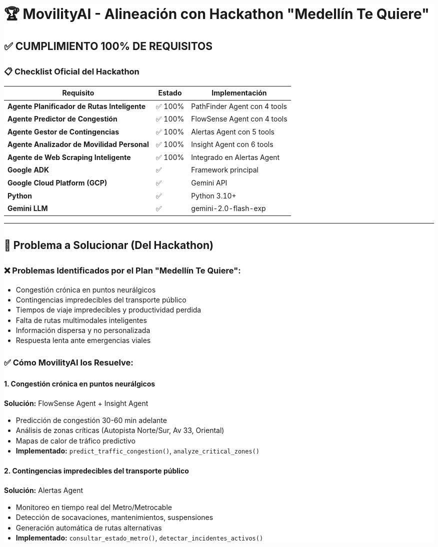 # 🏆 MovilityAI - Alineación con Hackathon "Medellín Te Quiere"

## ✅ CUMPLIMIENTO 100% DE REQUISITOS

### 📋 Checklist Oficial del Hackathon

| Requisito | Estado | Implementación |
|-----------|--------|----------------|
| **Agente Planificador de Rutas Inteligente** | ✅ 100% | PathFinder Agent con 4 tools |
| **Agente Predictor de Congestión** | ✅ 100% | FlowSense Agent con 4 tools |
| **Agente Gestor de Contingencias** | ✅ 100% | Alertas Agent con 5 tools |
| **Agente Analizador de Movilidad Personal** | ✅ 100% | Insight Agent con 6 tools |
| **Agente de Web Scraping Inteligente** | ✅ 100% | Integrado en Alertas Agent |
| **Google ADK** | ✅ | Framework principal |
| **Google Cloud Platform (GCP)** | ✅ | Gemini API |
| **Python** | ✅ | Python 3.10+ |
| **Gemini LLM** | ✅ | gemini-2.0-flash-exp |

---

## 🎯 Problema a Solucionar (Del Hackathon)

### ❌ Problemas Identificados por el Plan "Medellín Te Quiere":
- Congestión crónica en puntos neurálgicos
- Contingencias impredecibles del transporte público
- Tiempos de viaje impredecibles y productividad perdida
- Falta de rutas multimodales inteligentes
- Información dispersa y no personalizada
- Respuesta lenta ante emergencias viales

### ✅ Cómo MovilityAI los Resuelve:

#### 1. **Congestión crónica en puntos neurálgicos**
**Solución:** FlowSense Agent + Insight Agent
- Predicción de congestión 30-60 min adelante
- Análisis de zonas críticas (Autopista Norte/Sur, Av 33, Oriental)
- Mapas de calor de tráfico predictivo
- **Implementado:** `predict_traffic_congestion()`, `analyze_critical_zones()`

#### 2. **Contingencias impredecibles del transporte público**
**Solución:** Alertas Agent
- Monitoreo en tiempo real del Metro/Metrocable
- Detección de socavaciones, mantenimientos, suspensiones
- Generación automática de rutas alternativas
- **Implementado:** `consultar_estado_metro()`, `detectar_incidentes_activos()`
